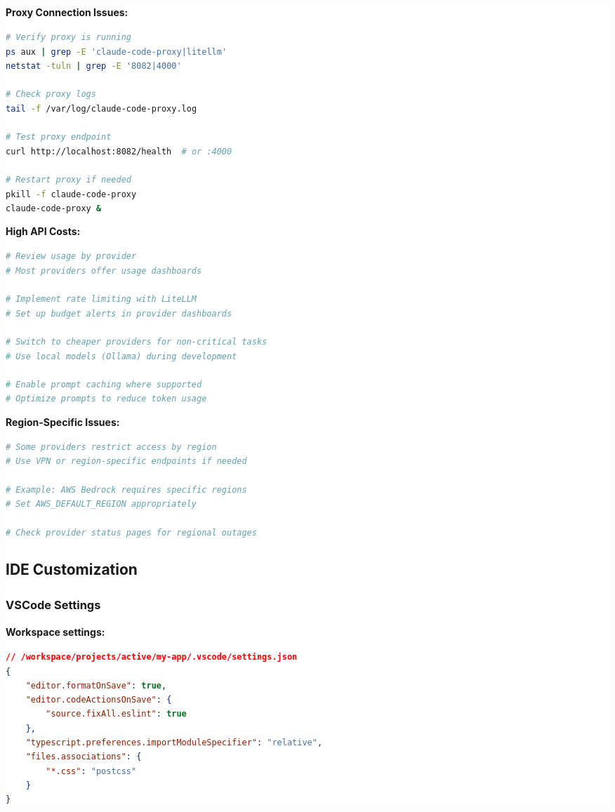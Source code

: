 **Proxy Connection Issues:**

```bash
# Verify proxy is running
ps aux | grep -E 'claude-code-proxy|litellm'
netstat -tuln | grep -E '8082|4000'

# Check proxy logs
tail -f /var/log/claude-code-proxy.log

# Test proxy endpoint
curl http://localhost:8082/health  # or :4000

# Restart proxy if needed
pkill -f claude-code-proxy
claude-code-proxy &
```

**High API Costs:**

```bash
# Review usage by provider
# Most providers offer usage dashboards

# Implement rate limiting with LiteLLM
# Set up budget alerts in provider dashboards

# Switch to cheaper providers for non-critical tasks
# Use local models (Ollama) during development

# Enable prompt caching where supported
# Optimize prompts to reduce token usage
```

**Region-Specific Issues:**

```bash
# Some providers restrict access by region
# Use VPN or region-specific endpoints if needed

# Example: AWS Bedrock requires specific regions
# Set AWS_DEFAULT_REGION appropriately

# Check provider status pages for regional outages
```

## IDE Customization

### VSCode Settings

**Workspace settings:**

```json
// /workspace/projects/active/my-app/.vscode/settings.json
{
    "editor.formatOnSave": true,
    "editor.codeActionsOnSave": {
        "source.fixAll.eslint": true
    },
    "typescript.preferences.importModuleSpecifier": "relative",
    "files.associations": {
        "*.css": "postcss"
    }
}
```
